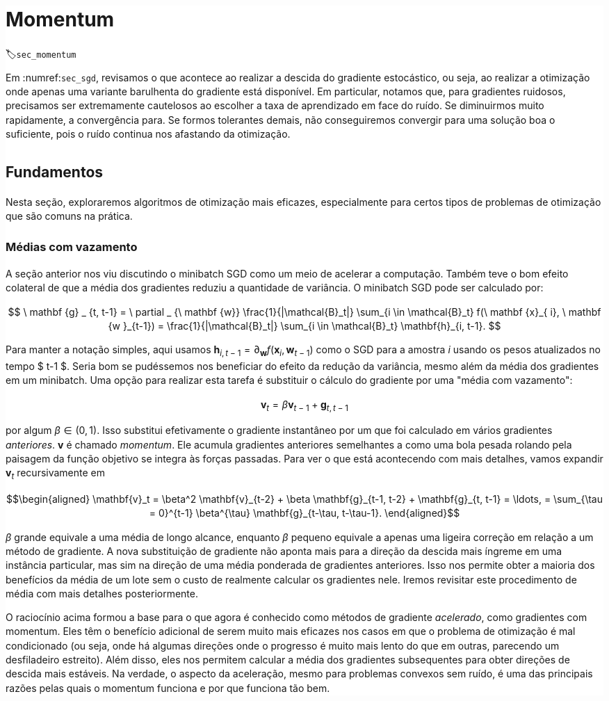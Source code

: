 # Momentum
:label:`sec_momentum`

Em :numref:`sec_sgd`, revisamos o que acontece ao realizar a descida do gradiente estocástico, ou seja, ao realizar a otimização onde apenas uma variante barulhenta do gradiente está disponível. Em particular, notamos que, para gradientes ruidosos, precisamos ser extremamente cautelosos ao escolher a taxa de aprendizado em face do ruído. Se diminuirmos muito rapidamente, a convergência para. Se formos tolerantes demais, não conseguiremos convergir para uma solução boa o suficiente, pois o ruído continua nos afastando da otimização.

## Fundamentos

Nesta seção, exploraremos algoritmos de otimização mais eficazes, especialmente para certos tipos de problemas de otimização que são comuns na prática.

### Médias com vazamento

A seção anterior nos viu discutindo o minibatch SGD como um meio de acelerar a computação. Também teve o bom efeito colateral de que a média dos gradientes reduziu a quantidade de variância. O minibatch SGD pode ser calculado por:

$$ \ mathbf {g} _ {t, t-1} = \ partial _ {\ mathbf {w}}  \frac{1}{|\mathcal{B}_t|} \sum_{i \in \mathcal{B}_t} f(\ mathbf {x}_{ i}, \ mathbf {w }_{t-1}) = \frac{1}{|\mathcal{B}_t|} \sum_{i \in \mathcal{B}_t} \mathbf{h}_{i, t-1}.
$$

Para manter a notação simples, aqui usamos $\mathbf{h}_{i, t-1} = \partial_{\mathbf{w}} f(\mathbf{x}_i, \mathbf{w}_{t-1})$ como o SGD para a amostra $i$ usando os pesos atualizados no tempo $ t-1 $.
Seria bom se pudéssemos nos beneficiar do efeito da redução da variância, mesmo além da média dos gradientes em um minibatch. Uma opção para realizar esta tarefa é substituir o cálculo do gradiente por uma "média com vazamento":

$$\mathbf{v}_t = \beta \mathbf{v}_{t-1} + \mathbf{g}_{t, t-1}$$

por algum $\beta \in (0, 1)$. Isso substitui efetivamente o gradiente instantâneo por um que foi calculado em vários gradientes *anteriores*. $\mathbf{v}$ é chamado *momentum*. Ele acumula gradientes anteriores semelhantes a como uma bola pesada rolando pela paisagem da função objetivo se integra às forças passadas. Para ver o que está acontecendo com mais detalhes, vamos expandir $\mathbf{v}_t$ recursivamente em

$$\begin{aligned}
\mathbf{v}_t = \beta^2 \mathbf{v}_{t-2} + \beta \mathbf{g}_{t-1, t-2} + \mathbf{g}_{t, t-1}
= \ldots, = \sum_{\tau = 0}^{t-1} \beta^{\tau} \mathbf{g}_{t-\tau, t-\tau-1}.
\end{aligned}$$


$\beta$ grande equivale a uma média de longo alcance, enquanto $\beta$ pequeno equivale a apenas uma ligeira correção em relação a um método de gradiente. A nova substituição de gradiente não aponta mais para a direção da descida mais íngreme em uma instância particular, mas sim na direção de uma média ponderada de gradientes anteriores. Isso nos permite obter a maioria dos benefícios da média de um lote sem o custo de realmente calcular os gradientes nele. Iremos revisitar este procedimento de média com mais detalhes posteriormente.

O raciocínio acima formou a base para o que agora é conhecido como métodos de gradiente *acelerado*, como gradientes com momentum. Eles têm o benefício adicional de serem muito mais eficazes nos casos em que o problema de otimização é mal condicionado (ou seja, onde há algumas direções onde o progresso é muito mais lento do que em outras, parecendo um desfiladeiro estreito). Além disso, eles nos permitem calcular a média dos gradientes subsequentes para obter direções de descida mais estáveis. Na verdade, o aspecto da aceleração, mesmo para problemas convexos sem ruído, é uma das principais razões pelas quais o momentum funciona e por que funciona tão bem.
